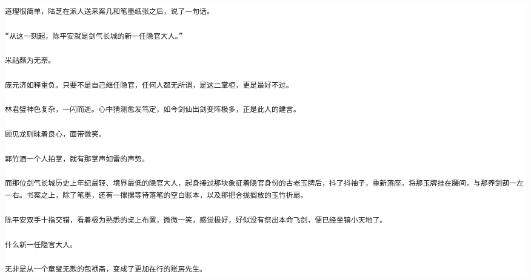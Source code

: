     道理很简单，陆芝在派人送来案几和笔墨纸张之后，说了一句话。

    “从这一刻起，陈平安就是剑气长城的新一任隐官大人。”

    米祜颇为无奈。

    庞元济如释重负。只要不是自己继任隐官，任何人都无所谓，是这二掌柜，更是最好不过。

    林君璧神色复杂，一闪而逝。心中猜测愈发笃定，如今剑仙出剑变阵极多，正是此人的建言。

    顾见龙则昧着良心，面带微笑。

    郭竹酒一个人拍掌，就有那掌声如雷的声势。

    而那位剑气长城历史上年纪最轻、境界最低的隐官大人，起身接过那块象征着隐官身份的古老玉牌后，抖了抖袖子，重新落座，将那玉牌挂在腰间，与那养剑葫一左一右。书案之上，除了笔墨，还有一摞摞等待落笔的空白账本，以及那把合拢搁放的玉竹折扇。

    陈平安双手十指交错，看着极为熟悉的桌上布置，微微一笑，感觉极好，好似没有祭出本命飞剑，便已经坐镇小天地了。

    什么新一任隐官大人。

    无非是从一个童叟无欺的包袱斋，变成了更加在行的账房先生。